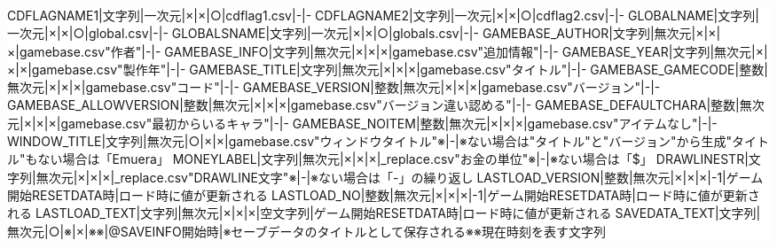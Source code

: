 CDFLAGNAME1|文字列|一次元|×|×|○|cdflag1.csv|-|-
CDFLAGNAME2|文字列|一次元|×|×|○|cdflag2.csv|-|-
GLOBALNAME|文字列|一次元|×|×|○|global.csv|-|-
GLOBALSNAME|文字列|一次元|×|×|○|globals.csv|-|-
GAMEBASE\_AUTHOR|文字列|無次元|×|×|×|gamebase.csv"作者"|-|-
GAMEBASE\_INFO|文字列|無次元|×|×|×|gamebase.csv"追加情報"|-|-
GAMEBASE\_YEAR|文字列|無次元|×|×|×|gamebase.csv"製作年"|-|-
GAMEBASE\_TITLE|文字列|無次元|×|×|×|gamebase.csv"タイトル"|-|-
GAMEBASE\_GAMECODE|整数|無次元|×|×|×|gamebase.csv"コード"|-|-
GAMEBASE\_VERSION|整数|無次元|×|×|×|gamebase.csv"バージョン"|-|-
GAMEBASE\_ALLOWVERSION|整数|無次元|×|×|×|gamebase.csv"バージョン違い認める"|-|-
GAMEBASE\_DEFAULTCHARA|整数|無次元|×|×|×|gamebase.csv"最初からいるキャラ"|-|-
GAMEBASE\_NOITEM|整数|無次元|×|×|×|gamebase.csv"アイテムなし"|-|-
WINDOW\_TITLE|文字列|無次元|○|×|×|gamebase.csv"ウィンドウタイトル"※|-|※ない場合は"タイトル"と"バージョン"から生成"タイトル"もない場合は「Emuera」
MONEYLABEL|文字列|無次元|×|×|×|\_replace.csv"お金の単位"※|-|※ない場合は「$」
DRAWLINESTR|文字列|無次元|×|×|×|\_replace.csv"DRAWLINE文字"※|-|※ない場合は「-」の繰り返し
LASTLOAD\_VERSION|整数|無次元|×|×|×|-1|ゲーム開始RESETDATA時|ロード時に値が更新される
LASTLOAD\_NO|整数|無次元|×|×|×|-1|ゲーム開始RESETDATA時|ロード時に値が更新される
LASTLOAD\_TEXT|文字列|無次元|×|×|×|空文字列|ゲーム開始RESETDATA時|ロード時に値が更新される
SAVEDATA\_TEXT|文字列|無次元|○|※|×|※※|@SAVEINFO開始時|※セーブデータのタイトルとして保存される※※現在時刻を表す文字列
